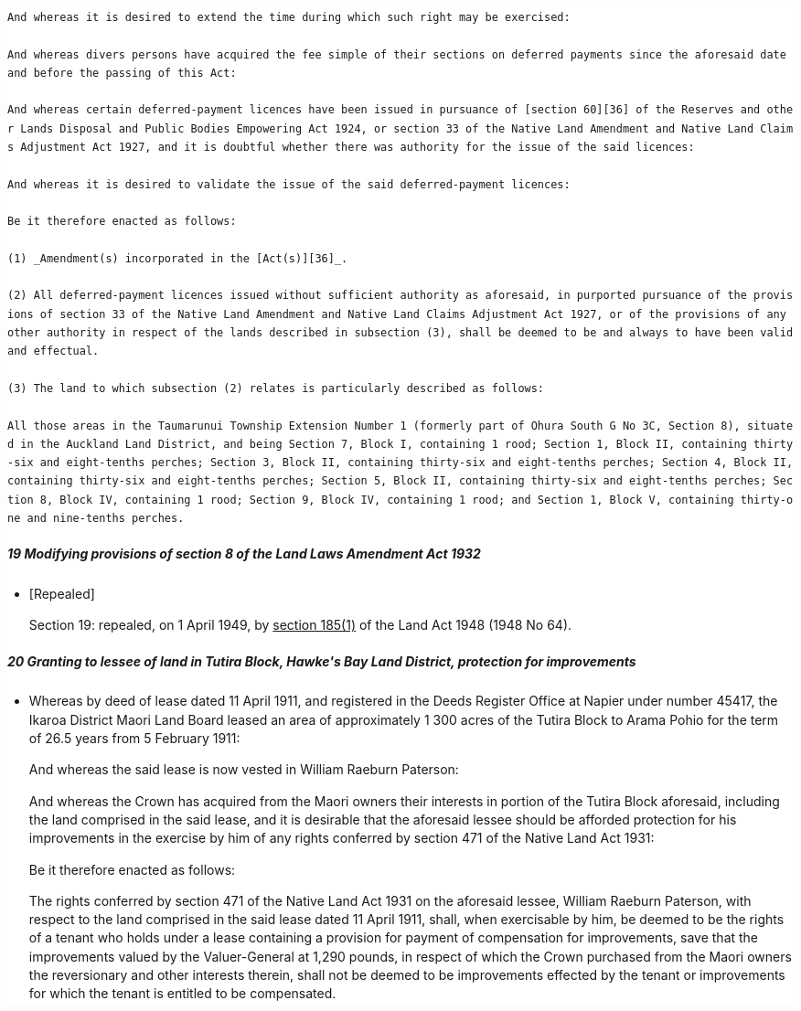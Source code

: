     And whereas it is desired to extend the time during which such right may be exercised: 
    
    And whereas divers persons have acquired the fee simple of their sections on deferred payments since the aforesaid date and before the passing of this Act: 
    
    And whereas certain deferred-payment licences have been issued in pursuance of [section 60][36] of the Reserves and other Lands Disposal and Public Bodies Empowering Act 1924, or section 33 of the Native Land Amendment and Native Land Claims Adjustment Act 1927, and it is doubtful whether there was authority for the issue of the said licences: 
    
    And whereas it is desired to validate the issue of the said deferred-payment licences: 
    
    Be it therefore enacted as follows:
    
    (1) _Amendment(s) incorporated in the [Act(s)][36]_.
    
    (2) All deferred-payment licences issued without sufficient authority as aforesaid, in purported pursuance of the provisions of section 33 of the Native Land Amendment and Native Land Claims Adjustment Act 1927, or of the provisions of any other authority in respect of the lands described in subsection (3), shall be deemed to be and always to have been valid and effectual.
    
    (3) The land to which subsection (2) relates is particularly described as follows:
    
    All those areas in the Taumarunui Township Extension Number 1 (formerly part of Ohura South G No 3C, Section 8), situated in the Auckland Land District, and being Section 7, Block I, containing 1 rood; Section 1, Block II, containing thirty-six and eight-tenths perches; Section 3, Block II, containing thirty-six and eight-tenths perches; Section 4, Block II, containing thirty-six and eight-tenths perches; Section 5, Block II, containing thirty-six and eight-tenths perches; Section 8, Block IV, containing 1 rood; Section 9, Block IV, containing 1 rood; and Section 1, Block V, containing thirty-one and nine-tenths perches.

##### 19 Modifying provisions of section 8 of the Land Laws Amendment Act 1932
    
*   \[Repealed\]
    
    Section 19: repealed, on 1 April 1949, by [section 185(1)][35] of the Land Act 1948 (1948 No 64).

##### 20 Granting to lessee of land in Tutira Block, Hawke's Bay Land District, protection for improvements
    
*   Whereas by deed of lease dated 11 April 1911, and registered in the Deeds Register Office at Napier under number 45417, the Ikaroa District Maori Land Board leased an area of approximately 1 300 acres of the Tutira Block to Arama Pohio for the term of 26.5 years from 5 February 1911: 
    
    And whereas the said lease is now vested in William Raeburn Paterson: 
    
    And whereas the Crown has acquired from the Maori owners their interests in portion of the Tutira Block aforesaid, including the land comprised in the said lease, and it is desirable that the aforesaid lessee should be afforded protection for his improvements in the exercise by him of any rights conferred by section 471 of the Native Land Act 1931:
    
    Be it therefore enacted as follows:
    
    The rights conferred by section 471 of the Native Land Act 1931 on the aforesaid lessee, WilIiam Raeburn Paterson, with respect to the land comprised in the said lease dated 11 April 1911, shall, when exercisable by him, be deemed to be the rights of a tenant who holds under a lease containing a provision for payment of compensation for improvements, save that the improvements valued by the Valuer-General at 1,290 pounds, in respect of which the Crown purchased from the Maori owners the reversionary and other interests therein, shall not be deemed to be improvements effected by the tenant or improvements for which the tenant is entitled to be compensated.
    

[0]: http://www.legislation.govt.nz/act/public/1932/0024/latest/link.aspx?id=DLM195466
[1]: http://www.legislation.govt.nz/act/public/1932/0024/latest/whole.html#DLM212879
[2]: http://www.legislation.govt.nz/act/public/1932/0024/latest/whole.html#DLM212881
[3]: http://www.legislation.govt.nz/act/public/1932/0024/latest/whole.html#DLM212882
[4]: http://www.legislation.govt.nz/act/public/1932/0024/latest/whole.html#DLM212884
[5]: http://www.legislation.govt.nz/act/public/1932/0024/latest/whole.html#DLM212885
[6]: http://www.legislation.govt.nz/act/public/1932/0024/latest/whole.html#DLM212887
[7]: http://www.legislation.govt.nz/act/public/1932/0024/latest/whole.html#DLM212889
[8]: http://www.legislation.govt.nz/act/public/1932/0024/latest/whole.html#DLM212890
[9]: http://www.legislation.govt.nz/act/public/1932/0024/latest/whole.html#DLM212891
[10]: http://www.legislation.govt.nz/act/public/1932/0024/latest/whole.html#DLM212892
[11]: http://www.legislation.govt.nz/act/public/1932/0024/latest/whole.html#DLM212893
[12]: http://www.legislation.govt.nz/act/public/1932/0024/latest/whole.html#DLM212894
[13]: http://www.legislation.govt.nz/act/public/1932/0024/latest/whole.html#DLM212895
[14]: http://www.legislation.govt.nz/act/public/1932/0024/latest/whole.html#DLM212896
[15]: http://www.legislation.govt.nz/act/public/1932/0024/latest/whole.html#DLM212897
[16]: http://www.legislation.govt.nz/act/public/1932/0024/latest/whole.html#DLM212898
[17]: http://www.legislation.govt.nz/act/public/1932/0024/latest/whole.html#DLM213202
[18]: http://www.legislation.govt.nz/act/public/1932/0024/latest/whole.html#DLM213203
[19]: http://www.legislation.govt.nz/act/public/1932/0024/latest/whole.html#DLM213205
[20]: http://www.legislation.govt.nz/act/public/1932/0024/latest/whole.html#DLM213206
[21]: http://www.legislation.govt.nz/act/public/1932/0024/latest/whole.html#DLM213208
[22]: http://www.legislation.govt.nz/act/public/1932/0024/latest/link.aspx?id=DLM235175
[23]: http://www.legislation.govt.nz/act/public/1932/0024/latest/link.aspx?id=DLM202589
[24]: http://www.legislation.govt.nz/act/public/1932/0024/latest/link.aspx?id=DLM13754
[25]: http://www.legislation.govt.nz/act/public/1932/0024/latest/link.aspx?id=DLM192984
[26]: http://www.legislation.govt.nz/act/public/1932/0024/latest/link.aspx?id=DLM201031
[27]: http://www.legislation.govt.nz/act/public/1932/0024/latest/link.aspx?id=DLM201036
[28]: http://www.legislation.govt.nz/act/public/1932/0024/latest/link.aspx?id=DLM130493
[29]: http://www.legislation.govt.nz/act/public/1932/0024/latest/link.aspx?id=DLM130806
[30]: http://www.legislation.govt.nz/act/public/1932/0024/latest/link.aspx?id=DLM179852
[31]: http://www.legislation.govt.nz/act/public/1932/0024/latest/link.aspx?id=DLM208981
[32]: http://www.legislation.govt.nz/act/public/1932/0024/latest/link.aspx?id=DLM220428
[33]: http://www.legislation.govt.nz/act/public/1932/0024/latest/link.aspx?id=DLM234149
[34]: http://www.legislation.govt.nz/act/public/1932/0024/latest/link.aspx?id=DLM245843
[35]: http://www.legislation.govt.nz/act/public/1932/0024/latest/link.aspx?id=DLM253252
[36]: http://www.legislation.govt.nz/act/public/1932/0024/latest/link.aspx?id=DLM198725
[37]: http://www.pco.parliament.govt.nz/reprints/
[38]: http://www.legislation.govt.nz/act/public/1932/0024/latest/link.aspx?id=DLM195439
[39]: http://www.pco.parliament.govt.nz/editorial-conventions/
[40]: http://www.legislation.govt.nz/act/public/1932/0024/latest/link.aspx?id=DLM195468
[41]: http://www.legislation.govt.nz/act/public/1932/0024/latest/link.aspx?id=DLM195470
